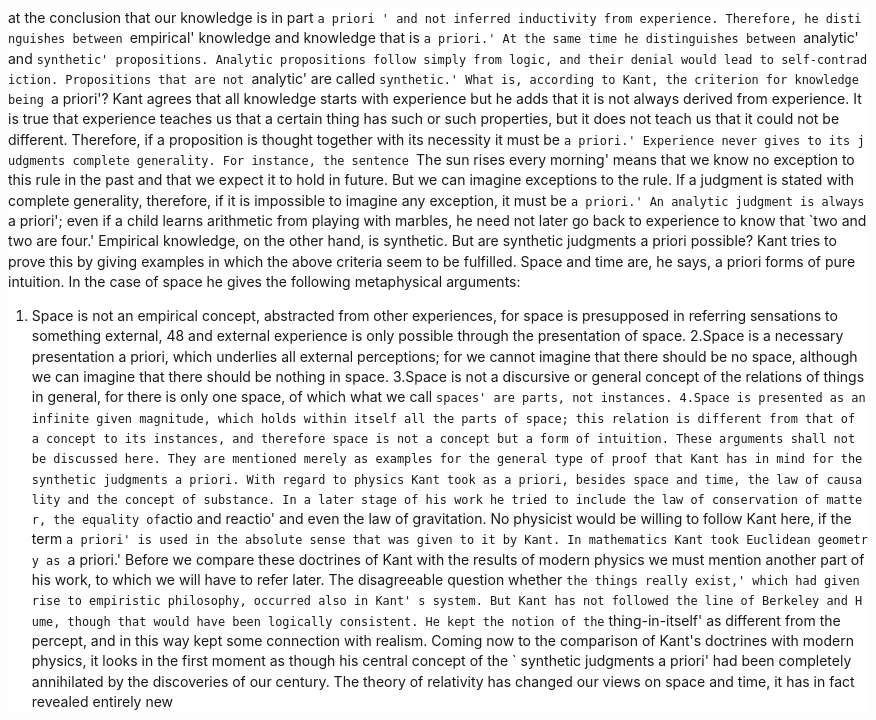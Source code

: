 at the conclusion that our knowledge is in part `a priori
'
 and not inferred inductivity from
experience. Therefore, he distinguishes between `empirical'
 knowledge and knowledge that is `a
priori.'
 At the same time he distinguishes between `analytic' and `synthetic' propositions. Analytic
propositions follow simply from logic, and their denial would lead to self-contradiction.
Propositions that are not `analytic' are called `synthetic.'
What is, according to Kant, the criterion for knowledge being `a priori'? Kant agrees that all
knowledge starts with experience but he adds that it is not always derived from experience. It is
true that experience teaches us that a certain thing has such or such properties, but it does not
teach us that it could not be different. Therefore, if a proposition is thought together with its
necessity it must be `a priori.' Experience never gives to its judgments complete generality. For
instance, the sentence `The sun rises every morning' means that we know no exception to this
rule in the past and that we expect it to hold in future. But we can imagine exceptions to the rule.
If a judgment is stated with complete generality, therefore, if it is impossible to imagine any
exception, it must be `a priori.' An analytic judgment is always `a priori'; even if a child learns
arithmetic from playing with marbles, he need not later go back to experience to know that `two
and two are four.' Empirical knowledge, on the other hand, is synthetic.
But are synthetic judgments a priori possible? Kant tries to prove this by giving examples in
which the above criteria seem to be fulfilled. Space and time are, he says, a priori forms of pure
intuition. In the case of space he gives the following metaphysical arguments:
1. Space is not an empirical concept, abstracted from other experiences, for space is presupposed in
referring sensations to something external,
48
and external experience is only possible through the presentation of space.
2.Space is a necessary presentation a priori, which underlies all external perceptions; for we cannot
imagine that there should be no space, although we can imagine that there should be nothing in
space.
3.Space is not a discursive or general concept of the relations of things in general, for there is only
one space, of which what we call `
spaces' are parts, not instances.
4.Space is presented as an infinite given magnitude, which holds within itself all the parts of space;
this relation is different from that of a concept to its instances, and therefore space is not a concept but
a form of intuition.
These arguments shall not be discussed here. They are mentioned merely as examples for the
general type of proof that Kant has in mind for the synthetic judgments a priori.
With regard to physics Kant took as a priori, besides space and time, the law of causality and the
concept of substance. In a later stage of his work he tried to include the law of conservation of
matter, the equality of `actio and reactio' and even the law of gravitation. No physicist would be
willing to follow Kant here, if the term `a priori' is used in the absolute sense that was given to it by
Kant. In mathematics Kant took Euclidean geometry as `a priori.'
Before we compare these doctrines of Kant with the results of modern physics we must mention 
another part of his work, to which we will have to refer later. The disagreeable question whether
`
the things really exist,' which had given rise to empiristic philosophy, occurred also in Kant'
s
system. But Kant has not followed the line of Berkeley and Hume, though that would have been
logically consistent. He kept the notion of the `
thing-in-itself' as different from the percept, and in
this way kept some connection with realism.
Coming now to the comparison of Kant's doctrines with modern physics, it looks in the first
moment as though his central concept of the `
synthetic judgments a priori' had been completely
annihilated by the discoveries of our century. The theory of relativity has changed our views on
space and time, it has in fact revealed entirely new